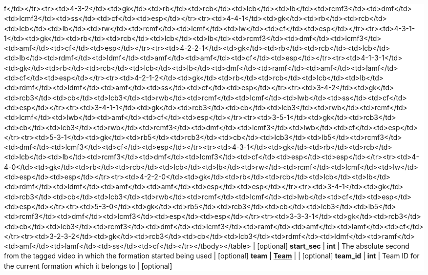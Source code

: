f&lt;/td&gt;&lt;/tr&gt;&lt;tr&gt;&lt;td&gt;4-3-2&lt;/td&gt;&lt;td&gt;gk&lt;/td&gt;&lt;td&gt;rb&lt;/td&gt;&lt;td&gt;rcb&lt;/td&gt;&lt;td&gt;lcb&lt;/td&gt;&lt;td&gt;lb&lt;/td&gt;&lt;td&gt;rcmf3&lt;/td&gt;&lt;td&gt;dmf&lt;/td&gt;&lt;td&gt;lcmf3&lt;/td&gt;&lt;td&gt;ss&lt;/td&gt;&lt;td&gt;cf&lt;/td&gt;&lt;td&gt;esp&lt;/td&gt;&lt;/tr&gt;&lt;tr&gt;&lt;td&gt;4-4-1&lt;/td&gt;&lt;td&gt;gk&lt;/td&gt;&lt;td&gt;rb&lt;/td&gt;&lt;td&gt;rcb&lt;/td&gt;&lt;td&gt;lcb&lt;/td&gt;&lt;td&gt;lb&lt;/td&gt;&lt;td&gt;rw&lt;/td&gt;&lt;td&gt;rcmf&lt;/td&gt;&lt;td&gt;lcmf&lt;/td&gt;&lt;td&gt;lw&lt;/td&gt;&lt;td&gt;cf&lt;/td&gt;&lt;td&gt;esp&lt;/td&gt;&lt;/tr&gt;&lt;tr&gt;&lt;td&gt;4-3-1-1&lt;/td&gt;&lt;td&gt;gk&lt;/td&gt;&lt;td&gt;rb&lt;/td&gt;&lt;td&gt;rcb&lt;/td&gt;&lt;td&gt;lcb&lt;/td&gt;&lt;td&gt;lb&lt;/td&gt;&lt;td&gt;rcmf3&lt;/td&gt;&lt;td&gt;dmf&lt;/td&gt;&lt;td&gt;lcmf3&lt;/td&gt;&lt;td&gt;amf&lt;/td&gt;&lt;td&gt;cf&lt;/td&gt;&lt;td&gt;esp&lt;/td&gt;&lt;/tr&gt;&lt;tr&gt;&lt;td&gt;4-2-2-1&lt;/td&gt;&lt;td&gt;gk&lt;/td&gt;&lt;td&gt;rb&lt;/td&gt;&lt;td&gt;rcb&lt;/td&gt;&lt;td&gt;lcb&lt;/td&gt;&lt;td&gt;lb&lt;/td&gt;&lt;td&gt;rdmf&lt;/td&gt;&lt;td&gt;ldmf&lt;/td&gt;&lt;td&gt;amf&lt;/td&gt;&lt;td&gt;amf&lt;/td&gt;&lt;td&gt;cf&lt;/td&gt;&lt;td&gt;esp&lt;/td&gt;&lt;/tr&gt;&lt;tr&gt;&lt;td&gt;4-1-3-1&lt;/td&gt;&lt;td&gt;gk&lt;/td&gt;&lt;td&gt;rb&lt;/td&gt;&lt;td&gt;rcb&lt;/td&gt;&lt;td&gt;lcb&lt;/td&gt;&lt;td&gt;lb&lt;/td&gt;&lt;td&gt;dmf&lt;/td&gt;&lt;td&gt;ramf&lt;/td&gt;&lt;td&gt;amf&lt;/td&gt;&lt;td&gt;lamf&lt;/td&gt;&lt;td&gt;cf&lt;/td&gt;&lt;td&gt;esp&lt;/td&gt;&lt;/tr&gt;&lt;tr&gt;&lt;td&gt;4-2-1-2&lt;/td&gt;&lt;td&gt;gk&lt;/td&gt;&lt;td&gt;rb&lt;/td&gt;&lt;td&gt;rcb&lt;/td&gt;&lt;td&gt;lcb&lt;/td&gt;&lt;td&gt;lb&lt;/td&gt;&lt;td&gt;rdmf&lt;/td&gt;&lt;td&gt;ldmf&lt;/td&gt;&lt;td&gt;amf&lt;/td&gt;&lt;td&gt;ss&lt;/td&gt;&lt;td&gt;cf&lt;/td&gt;&lt;td&gt;esp&lt;/td&gt;&lt;/tr&gt;&lt;tr&gt;&lt;td&gt;3-4-2&lt;/td&gt;&lt;td&gt;gk&lt;/td&gt;&lt;td&gt;rcb3&lt;/td&gt;&lt;td&gt;cb&lt;/td&gt;&lt;td&gt;lcb3&lt;/td&gt;&lt;td&gt;rwb&lt;/td&gt;&lt;td&gt;rcmf&lt;/td&gt;&lt;td&gt;lcmf&lt;/td&gt;&lt;td&gt;lwb&lt;/td&gt;&lt;td&gt;ss&lt;/td&gt;&lt;td&gt;cf&lt;/td&gt;&lt;td&gt;esp&lt;/td&gt;&lt;/tr&gt;&lt;tr&gt;&lt;td&gt;3-4-1-1&lt;/td&gt;&lt;td&gt;gk&lt;/td&gt;&lt;td&gt;rcb3&lt;/td&gt;&lt;td&gt;cb&lt;/td&gt;&lt;td&gt;lcb3&lt;/td&gt;&lt;td&gt;rwb&lt;/td&gt;&lt;td&gt;rcmf&lt;/td&gt;&lt;td&gt;lcmf&lt;/td&gt;&lt;td&gt;lwb&lt;/td&gt;&lt;td&gt;amf&lt;/td&gt;&lt;td&gt;cf&lt;/td&gt;&lt;td&gt;esp&lt;/td&gt;&lt;/tr&gt;&lt;tr&gt;&lt;td&gt;3-5-1&lt;/td&gt;&lt;td&gt;gk&lt;/td&gt;&lt;td&gt;rcb3&lt;/td&gt;&lt;td&gt;cb&lt;/td&gt;&lt;td&gt;lcb3&lt;/td&gt;&lt;td&gt;rwb&lt;/td&gt;&lt;td&gt;rcmf3&lt;/td&gt;&lt;td&gt;dmf&lt;/td&gt;&lt;td&gt;lcmf3&lt;/td&gt;&lt;td&gt;lwb&lt;/td&gt;&lt;td&gt;cf&lt;/td&gt;&lt;td&gt;esp&lt;/td&gt;&lt;/tr&gt;&lt;tr&gt;&lt;td&gt;5-3-1&lt;/td&gt;&lt;td&gt;gk&lt;/td&gt;&lt;td&gt;rb5&lt;/td&gt;&lt;td&gt;rcb3&lt;/td&gt;&lt;td&gt;cb&lt;/td&gt;&lt;td&gt;lcb3&lt;/td&gt;&lt;td&gt;lb5&lt;/td&gt;&lt;td&gt;rcmf3&lt;/td&gt;&lt;td&gt;dmf&lt;/td&gt;&lt;td&gt;lcmf3&lt;/td&gt;&lt;td&gt;cf&lt;/td&gt;&lt;td&gt;esp&lt;/td&gt;&lt;/tr&gt;&lt;tr&gt;&lt;td&gt;4-3-1&lt;/td&gt;&lt;td&gt;gk&lt;/td&gt;&lt;td&gt;rb&lt;/td&gt;&lt;td&gt;rcb&lt;/td&gt;&lt;td&gt;lcb&lt;/td&gt;&lt;td&gt;lb&lt;/td&gt;&lt;td&gt;rcmf3&lt;/td&gt;&lt;td&gt;dmf&lt;/td&gt;&lt;td&gt;lcmf3&lt;/td&gt;&lt;td&gt;cf&lt;/td&gt;&lt;td&gt;esp&lt;/td&gt;&lt;td&gt;esp&lt;/td&gt;&lt;/tr&gt;&lt;tr&gt;&lt;td&gt;4-4-0&lt;/td&gt;&lt;td&gt;gk&lt;/td&gt;&lt;td&gt;rb&lt;/td&gt;&lt;td&gt;rcb&lt;/td&gt;&lt;td&gt;lcb&lt;/td&gt;&lt;td&gt;lb&lt;/td&gt;&lt;td&gt;rw&lt;/td&gt;&lt;td&gt;rcmf&lt;/td&gt;&lt;td&gt;lcmf&lt;/td&gt;&lt;td&gt;lw&lt;/td&gt;&lt;td&gt;esp&lt;/td&gt;&lt;td&gt;esp&lt;/td&gt;&lt;/tr&gt;&lt;tr&gt;&lt;td&gt;4-2-2-0&lt;/td&gt;&lt;td&gt;gk&lt;/td&gt;&lt;td&gt;rb&lt;/td&gt;&lt;td&gt;rcb&lt;/td&gt;&lt;td&gt;lcb&lt;/td&gt;&lt;td&gt;lb&lt;/td&gt;&lt;td&gt;rdmf&lt;/td&gt;&lt;td&gt;ldmf&lt;/td&gt;&lt;td&gt;amf&lt;/td&gt;&lt;td&gt;amf&lt;/td&gt;&lt;td&gt;esp&lt;/td&gt;&lt;td&gt;esp&lt;/td&gt;&lt;/tr&gt;&lt;tr&gt;&lt;td&gt;3-4-1&lt;/td&gt;&lt;td&gt;gk&lt;/td&gt;&lt;td&gt;rcb3&lt;/td&gt;&lt;td&gt;cb&lt;/td&gt;&lt;td&gt;lcb3&lt;/td&gt;&lt;td&gt;rwb&lt;/td&gt;&lt;td&gt;rcmf&lt;/td&gt;&lt;td&gt;lcmf&lt;/td&gt;&lt;td&gt;lwb&lt;/td&gt;&lt;td&gt;cf&lt;/td&gt;&lt;td&gt;esp&lt;/td&gt;&lt;td&gt;esp&lt;/td&gt;&lt;/tr&gt;&lt;tr&gt;&lt;td&gt;5-3-0&lt;/td&gt;&lt;td&gt;gk&lt;/td&gt;&lt;td&gt;rb5&lt;/td&gt;&lt;td&gt;rcb3&lt;/td&gt;&lt;td&gt;cb&lt;/td&gt;&lt;td&gt;lcb3&lt;/td&gt;&lt;td&gt;lb5&lt;/td&gt;&lt;td&gt;rcmf3&lt;/td&gt;&lt;td&gt;dmf&lt;/td&gt;&lt;td&gt;lcmf3&lt;/td&gt;&lt;td&gt;esp&lt;/td&gt;&lt;td&gt;esp&lt;/td&gt;&lt;/tr&gt;&lt;tr&gt;&lt;td&gt;3-3-3-1&lt;/td&gt;&lt;td&gt;gk&lt;/td&gt;&lt;td&gt;rcb3&lt;/td&gt;&lt;td&gt;cb&lt;/td&gt;&lt;td&gt;lcb3&lt;/td&gt;&lt;td&gt;rcmf3&lt;/td&gt;&lt;td&gt;dmf&lt;/td&gt;&lt;td&gt;lcmf3&lt;/td&gt;&lt;td&gt;ramf&lt;/td&gt;&lt;td&gt;amf&lt;/td&gt;&lt;td&gt;lamf&lt;/td&gt;&lt;td&gt;cf&lt;/td&gt;&lt;/tr&gt;&lt;tr&gt;&lt;td&gt;3-2-3-2&lt;/td&gt;&lt;td&gt;gk&lt;/td&gt;&lt;td&gt;rcb3&lt;/td&gt;&lt;td&gt;cb&lt;/td&gt;&lt;td&gt;lcb3&lt;/td&gt;&lt;td&gt;rdmf&lt;/td&gt;&lt;td&gt;ldmf&lt;/td&gt;&lt;td&gt;ramf&lt;/td&gt;&lt;td&gt;amf&lt;/td&gt;&lt;td&gt;lamf&lt;/td&gt;&lt;td&gt;ss&lt;/td&gt;&lt;td&gt;cf&lt;/td&gt;&lt;/tr&gt;&lt;/tbody&gt;&lt;/table&gt; | [optional] 
**start_sec** | **int** | The absolute second from the tagged video in which the formation started being used | [optional] 
**team** | [**Team**](Team.md) |  | [optional] 
**team_id** | **int** | Team ID for the current formation which it belongs to | [optional] 
